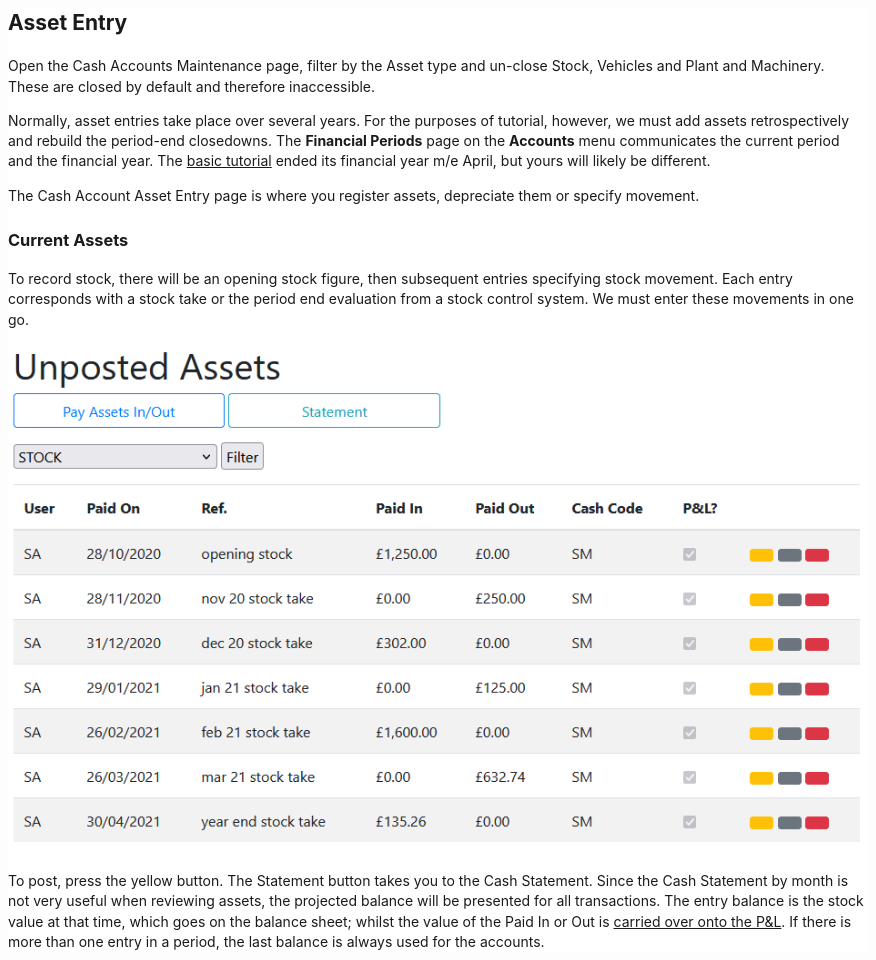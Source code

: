 ## Asset Entry

Open the Cash Accounts Maintenance page, filter by the Asset type and un-close Stock, Vehicles and Plant and Machinery. These are closed by default and therefore inaccessible.

Normally, asset entries take place over several years. For the purposes of tutorial, however, we must add assets retrospectively and rebuild the period-end closedowns. The **Financial Periods** page on the **Accounts** menu communicates the current period and the financial year. The [basic tutorial](/tutorials/cash-book-web) ended its financial year m/e April, but yours will likely be different.

The Cash Account Asset Entry page is where you register assets, depreciate them or specify movement.

### Current Assets

To record stock, there will be an opening stock figure, then subsequent entries specifying stock movement. Each entry corresponds with a stock take or the period end evaluation from a stock control system. We must enter these movements in one go.

![Stock Movement](/images/web_stock_movement.png)

To post, press the yellow button. The Statement button takes you to the Cash Statement. Since the Cash Statement by month is not very useful when reviewing assets, the projected balance will be presented for all transactions. The entry balance is the stock value at that time, which goes on the balance sheet; whilst the value of the Paid In or Out is [carried over onto the P&L](#review-4). If there is more than one entry in a period, the last balance is always used for the accounts.
